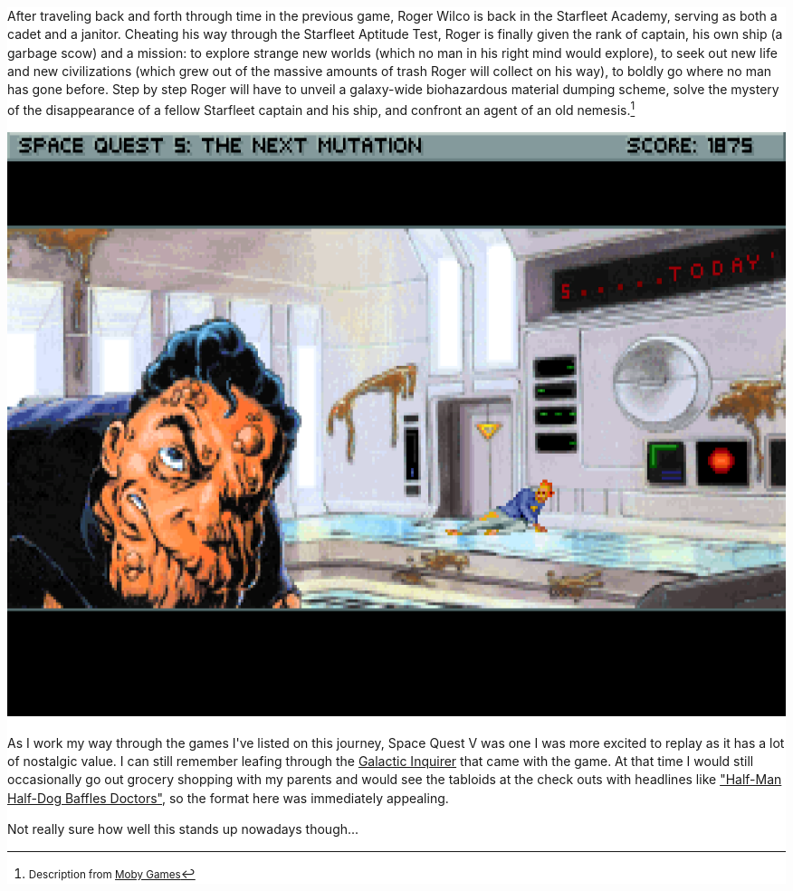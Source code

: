 After traveling back and forth through time in the previous game, Roger Wilco is back in the Starfleet Academy, serving as both a cadet and a janitor. Cheating his way through the Starfleet Aptitude Test, Roger is finally given the rank of captain, his own ship (a garbage scow) and a mission: to explore strange new worlds (which no man in his right mind would explore), to seek out new life and new civilizations (which grew out of the massive amounts of trash Roger will collect on his way), to boldly go where no man has gone before. Step by step Roger will have to unveil a galaxy-wide biohazardous material dumping scheme, solve the mystery of the disappearance of a fellow Starfleet captain and his ship, and confront an agent of an old nemesis.[^1]

![](/images/adventure/sq5/scummvm-sq5-00024.png)

As I work my way through the games I've listed on this journey, Space Quest V was one I was more excited to replay as it has a lot of nostalgic value. I can still remember leafing through the [Galactic Inquirer](https://www.spacequest.net/sq5/manual/sq5manual.pdf) that came with the game. At that time I would still occasionally go out grocery shopping with my parents and would see the tabloids at the check outs with headlines like ["Half-Man Half-Dog Baffles Doctors"](https://www.ranker.com/list/funny-tabloid-headlines/nathandavidson), so the format here was immediately appealing.

Not really sure how well this stands up nowadays though...


[^1]: <small>Description from [Moby Games](https://www.mobygames.com/game/144/space-quest-v-the-next-mutation/)</small>